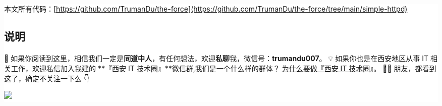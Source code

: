 本文所有代码：[https://github.com/TrumanDu/the-force](https://github.com/TrumanDu/the-force/tree/main/simple-httpd)

## 说明

🙌 如果你阅读到这里，相信我们一定是**同道中人**，有任何想法，欢迎**私聊**我，微信号：**trumandu007**。
💡 如果你也是在西安地区从事 IT 相关工作，欢迎私信加入我建的 **『西安 IT 技术圈』**微信群,我们是一个什么样的群体？ [为什么要做『西安 IT 技术圈』](https://mp.weixin.qq.com/s?__biz=MzI4NTMwNTQ5Mg==&mid=2247483684&idx=1&sn=4c1f96c16463601a7e220a06649f4cd3)。
👬🏻 朋友，都看到这了，确定不关注一下么 👇

![](http://static.trumandu.top/trumandu_wechat_2022.png)
